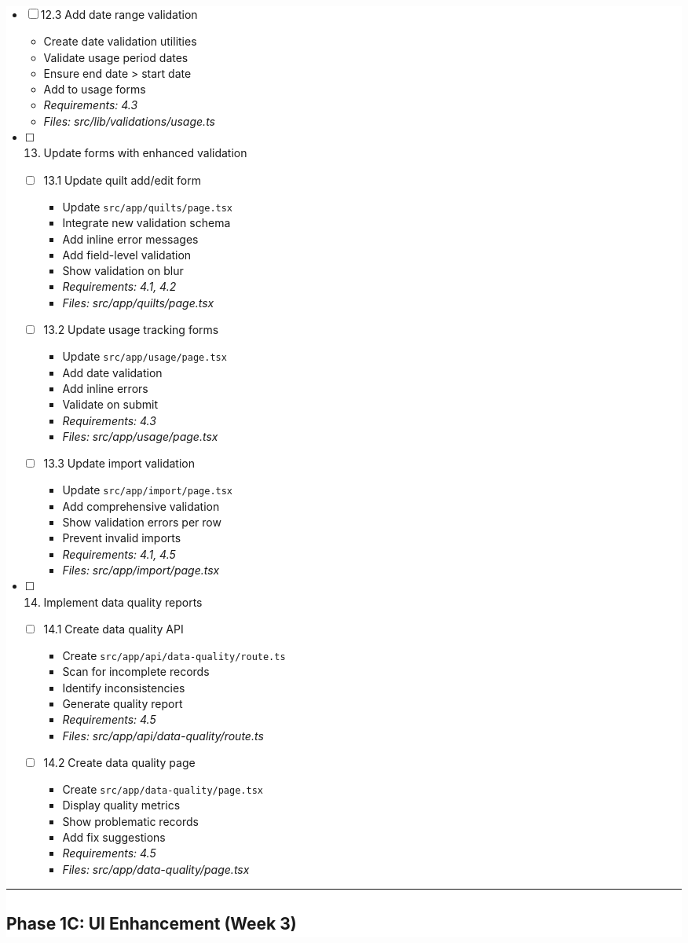   - [ ] 12.3 Add date range validation
    - Create date validation utilities
    - Validate usage period dates
    - Ensure end date > start date
    - Add to usage forms
    - _Requirements: 4.3_
    - _Files: src/lib/validations/usage.ts_

- [ ] 13. Update forms with enhanced validation
  - [ ] 13.1 Update quilt add/edit form
    - Update `src/app/quilts/page.tsx`
    - Integrate new validation schema
    - Add inline error messages
    - Add field-level validation
    - Show validation on blur
    - _Requirements: 4.1, 4.2_
    - _Files: src/app/quilts/page.tsx_

  - [ ] 13.2 Update usage tracking forms
    - Update `src/app/usage/page.tsx`
    - Add date validation
    - Add inline errors
    - Validate on submit
    - _Requirements: 4.3_
    - _Files: src/app/usage/page.tsx_

  - [ ] 13.3 Update import validation
    - Update `src/app/import/page.tsx`
    - Add comprehensive validation
    - Show validation errors per row
    - Prevent invalid imports
    - _Requirements: 4.1, 4.5_
    - _Files: src/app/import/page.tsx_

- [ ] 14. Implement data quality reports
  - [ ] 14.1 Create data quality API
    - Create `src/app/api/data-quality/route.ts`
    - Scan for incomplete records
    - Identify inconsistencies
    - Generate quality report
    - _Requirements: 4.5_
    - _Files: src/app/api/data-quality/route.ts_

  - [ ] 14.2 Create data quality page
    - Create `src/app/data-quality/page.tsx`
    - Display quality metrics
    - Show problematic records
    - Add fix suggestions
    - _Requirements: 4.5_
    - _Files: src/app/data-quality/page.tsx_

---

## Phase 1C: UI Enhancement (Week 3)
